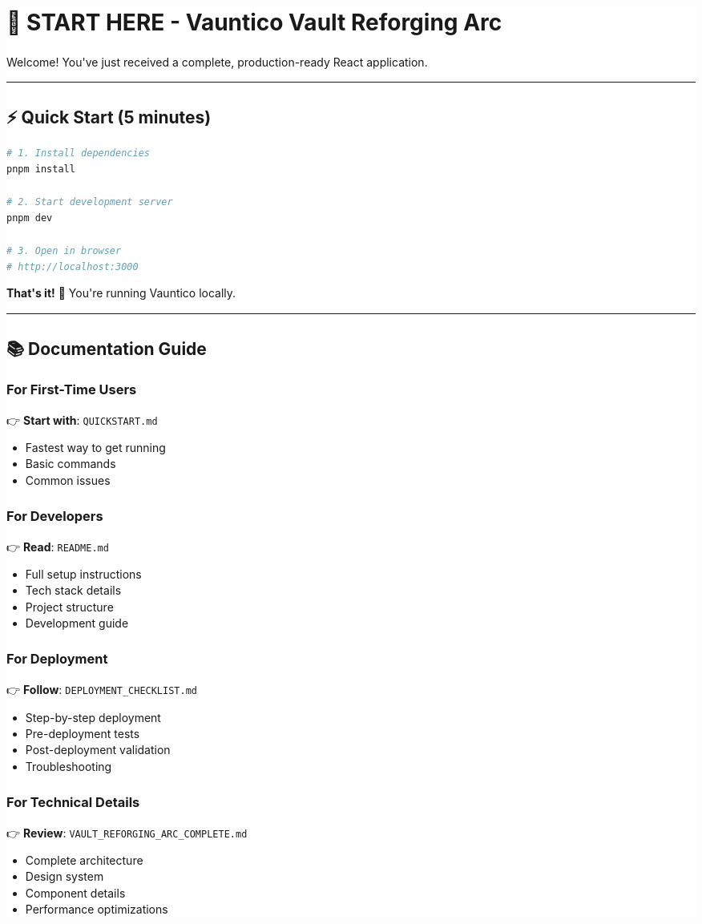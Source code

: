 # 🚀 START HERE - Vauntico Vault Reforging Arc

Welcome! You've just received a complete, production-ready React application.

---

## ⚡ Quick Start (5 minutes)

```powershell
# 1. Install dependencies
pnpm install

# 2. Start development server
pnpm dev

# 3. Open in browser
# http://localhost:3000
```

**That's it!** 🎉 You're running Vauntico locally.

---

## 📚 Documentation Guide

### For First-Time Users
👉 **Start with**: `QUICKSTART.md`
- Fastest way to get running
- Basic commands
- Common issues

### For Developers
👉 **Read**: `README.md`
- Full setup instructions
- Tech stack details
- Project structure
- Development guide

### For Deployment
👉 **Follow**: `DEPLOYMENT_CHECKLIST.md`
- Step-by-step deployment
- Pre-deployment tests
- Post-deployment validation
- Troubleshooting

### For Technical Details
👉 **Review**: `VAULT_REFORGING_ARC_COMPLETE.md`
- Complete architecture
- Design system
- Component details
- Performance optimizations
